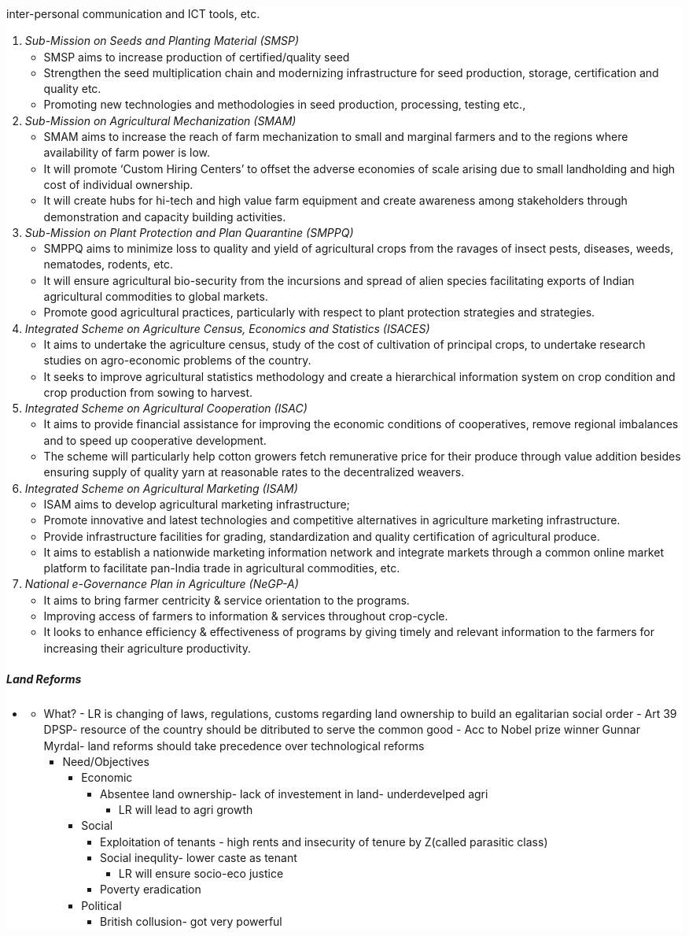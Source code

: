 inter-personal communication and ICT tools, etc.

1. _Sub-Mission on Seeds and Planting Material (SMSP)_
    - SMSP aims to increase production of certified/quality seed
    - Strengthen the seed multiplication chain and modernizing infrastructure for seed production, storage, certification and quality etc.
    - Promoting new technologies and methodologies in seed production, processing, testing etc.,
2. _Sub-Mission on Agricultural Mechanization (SMAM)_
    - SMAM aims to increase the reach of farm mechanization to small and marginal farmers and to the regions where availability of farm power is low.
    - It will promote ‘Custom Hiring Centers’ to offset the adverse economies of scale arising due to small landholding and high cost of individual ownership.
    - It will create hubs for hi-tech and high value farm equipment and create awareness among stakeholders through demonstration and capacity building activities.
3. _Sub-Mission on Plant Protection and Plan Quarantine (SMPPQ)_
    - SMPPQ aims to minimize loss to quality and yield of agricultural crops from the ravages of insect pests, diseases, weeds, nematodes, rodents, etc.
    - It will ensure agricultural bio-security from the incursions and spread of alien species facilitating exports of Indian agricultural commodities to global markets.
    - Promote good agricultural practices, particularly with respect to plant protection strategies and strategies.
4. _Integrated Scheme on Agriculture Census, Economics and Statistics (ISACES)_
    - It aims to undertake the agriculture census, study of the cost of cultivation of principal crops, to undertake research studies on agro-economic problems of the country.
    - It seeks to improve agricultural statistics methodology and create a hierarchical information system on crop condition and crop production from sowing to harvest.
5. _Integrated Scheme on Agricultural Cooperation (ISAC)_
    - It aims to provide financial assistance for improving the economic conditions of cooperatives, remove regional imbalances and to speed up cooperative development.
    - The scheme will particularly help cotton growers fetch remunerative price for their produce through value addition besides ensuring supply of quality yarn at reasonable rates to the decentralized weavers.
6. _Integrated Scheme on Agricultural Marketing (ISAM)_
    - ISAM aims to develop agricultural marketing infrastructure;
    - Promote innovative and latest technologies and competitive alternatives in agriculture marketing infrastructure.
    - Provide infrastructure facilities for grading, standardization and quality certification of agricultural produce.
    - It aims to establish a nationwide marketing information network and integrate markets through a common online market platform to facilitate pan-India trade in agricultural commodities, etc.
7. _National e-Governance Plan in Agriculture (NeGP-A)_
    - It aims to bring farmer centricity & service orientation to the programs.
    - Improving access of farmers to information & services throughout crop-cycle.
    - It looks to enhance efficiency & effectiveness of programs by giving timely and relevant information to the farmers for increasing their agriculture productivity.

##### Land Reforms

- - What?
        - LR is changing of laws, regulations, customs regarding land ownership to build an egalitarian social order
        - Art 39 DPSP- resource of the country should be ditributed to serve the common good
        - Acc to Nobel prize winner Gunnar Myrdal- land reforms should take precedence over technological reforms
    - Need/Objectives
        - Economic
            - Absentee land ownership- lack of investement in land- underdevelped agri
                - LR will lead to agri growth
        - Social
            - Exploitation of tenants - high rents and insecurity of tenure by Z(called parasitic class)
            - Social inequlity- lower caste as tenant
                - LR will ensure socio-eco justice
            - Poverty eradication
        - Political
            - British collusion- got very powerful